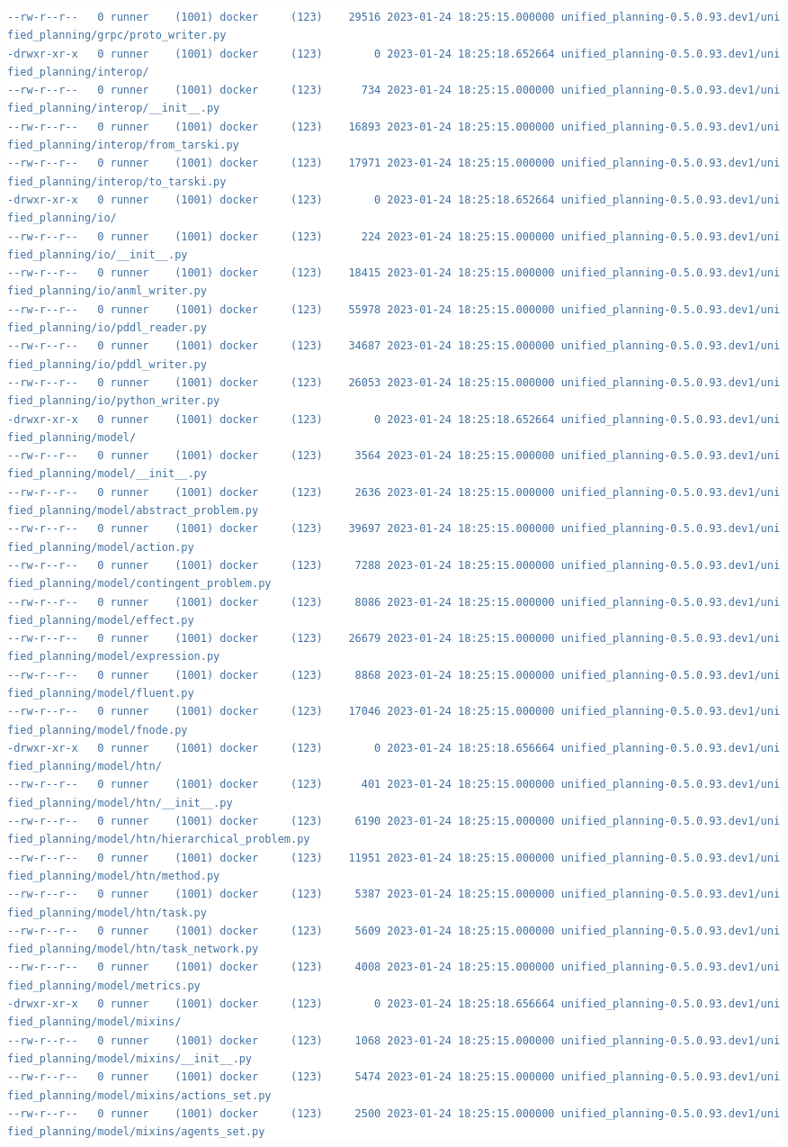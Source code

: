 ```diff
--rw-r--r--   0 runner    (1001) docker     (123)    29516 2023-01-24 18:25:15.000000 unified_planning-0.5.0.93.dev1/unified_planning/grpc/proto_writer.py
-drwxr-xr-x   0 runner    (1001) docker     (123)        0 2023-01-24 18:25:18.652664 unified_planning-0.5.0.93.dev1/unified_planning/interop/
--rw-r--r--   0 runner    (1001) docker     (123)      734 2023-01-24 18:25:15.000000 unified_planning-0.5.0.93.dev1/unified_planning/interop/__init__.py
--rw-r--r--   0 runner    (1001) docker     (123)    16893 2023-01-24 18:25:15.000000 unified_planning-0.5.0.93.dev1/unified_planning/interop/from_tarski.py
--rw-r--r--   0 runner    (1001) docker     (123)    17971 2023-01-24 18:25:15.000000 unified_planning-0.5.0.93.dev1/unified_planning/interop/to_tarski.py
-drwxr-xr-x   0 runner    (1001) docker     (123)        0 2023-01-24 18:25:18.652664 unified_planning-0.5.0.93.dev1/unified_planning/io/
--rw-r--r--   0 runner    (1001) docker     (123)      224 2023-01-24 18:25:15.000000 unified_planning-0.5.0.93.dev1/unified_planning/io/__init__.py
--rw-r--r--   0 runner    (1001) docker     (123)    18415 2023-01-24 18:25:15.000000 unified_planning-0.5.0.93.dev1/unified_planning/io/anml_writer.py
--rw-r--r--   0 runner    (1001) docker     (123)    55978 2023-01-24 18:25:15.000000 unified_planning-0.5.0.93.dev1/unified_planning/io/pddl_reader.py
--rw-r--r--   0 runner    (1001) docker     (123)    34687 2023-01-24 18:25:15.000000 unified_planning-0.5.0.93.dev1/unified_planning/io/pddl_writer.py
--rw-r--r--   0 runner    (1001) docker     (123)    26053 2023-01-24 18:25:15.000000 unified_planning-0.5.0.93.dev1/unified_planning/io/python_writer.py
-drwxr-xr-x   0 runner    (1001) docker     (123)        0 2023-01-24 18:25:18.652664 unified_planning-0.5.0.93.dev1/unified_planning/model/
--rw-r--r--   0 runner    (1001) docker     (123)     3564 2023-01-24 18:25:15.000000 unified_planning-0.5.0.93.dev1/unified_planning/model/__init__.py
--rw-r--r--   0 runner    (1001) docker     (123)     2636 2023-01-24 18:25:15.000000 unified_planning-0.5.0.93.dev1/unified_planning/model/abstract_problem.py
--rw-r--r--   0 runner    (1001) docker     (123)    39697 2023-01-24 18:25:15.000000 unified_planning-0.5.0.93.dev1/unified_planning/model/action.py
--rw-r--r--   0 runner    (1001) docker     (123)     7288 2023-01-24 18:25:15.000000 unified_planning-0.5.0.93.dev1/unified_planning/model/contingent_problem.py
--rw-r--r--   0 runner    (1001) docker     (123)     8086 2023-01-24 18:25:15.000000 unified_planning-0.5.0.93.dev1/unified_planning/model/effect.py
--rw-r--r--   0 runner    (1001) docker     (123)    26679 2023-01-24 18:25:15.000000 unified_planning-0.5.0.93.dev1/unified_planning/model/expression.py
--rw-r--r--   0 runner    (1001) docker     (123)     8868 2023-01-24 18:25:15.000000 unified_planning-0.5.0.93.dev1/unified_planning/model/fluent.py
--rw-r--r--   0 runner    (1001) docker     (123)    17046 2023-01-24 18:25:15.000000 unified_planning-0.5.0.93.dev1/unified_planning/model/fnode.py
-drwxr-xr-x   0 runner    (1001) docker     (123)        0 2023-01-24 18:25:18.656664 unified_planning-0.5.0.93.dev1/unified_planning/model/htn/
--rw-r--r--   0 runner    (1001) docker     (123)      401 2023-01-24 18:25:15.000000 unified_planning-0.5.0.93.dev1/unified_planning/model/htn/__init__.py
--rw-r--r--   0 runner    (1001) docker     (123)     6190 2023-01-24 18:25:15.000000 unified_planning-0.5.0.93.dev1/unified_planning/model/htn/hierarchical_problem.py
--rw-r--r--   0 runner    (1001) docker     (123)    11951 2023-01-24 18:25:15.000000 unified_planning-0.5.0.93.dev1/unified_planning/model/htn/method.py
--rw-r--r--   0 runner    (1001) docker     (123)     5387 2023-01-24 18:25:15.000000 unified_planning-0.5.0.93.dev1/unified_planning/model/htn/task.py
--rw-r--r--   0 runner    (1001) docker     (123)     5609 2023-01-24 18:25:15.000000 unified_planning-0.5.0.93.dev1/unified_planning/model/htn/task_network.py
--rw-r--r--   0 runner    (1001) docker     (123)     4008 2023-01-24 18:25:15.000000 unified_planning-0.5.0.93.dev1/unified_planning/model/metrics.py
-drwxr-xr-x   0 runner    (1001) docker     (123)        0 2023-01-24 18:25:18.656664 unified_planning-0.5.0.93.dev1/unified_planning/model/mixins/
--rw-r--r--   0 runner    (1001) docker     (123)     1068 2023-01-24 18:25:15.000000 unified_planning-0.5.0.93.dev1/unified_planning/model/mixins/__init__.py
--rw-r--r--   0 runner    (1001) docker     (123)     5474 2023-01-24 18:25:15.000000 unified_planning-0.5.0.93.dev1/unified_planning/model/mixins/actions_set.py
--rw-r--r--   0 runner    (1001) docker     (123)     2500 2023-01-24 18:25:15.000000 unified_planning-0.5.0.93.dev1/unified_planning/model/mixins/agents_set.py
```